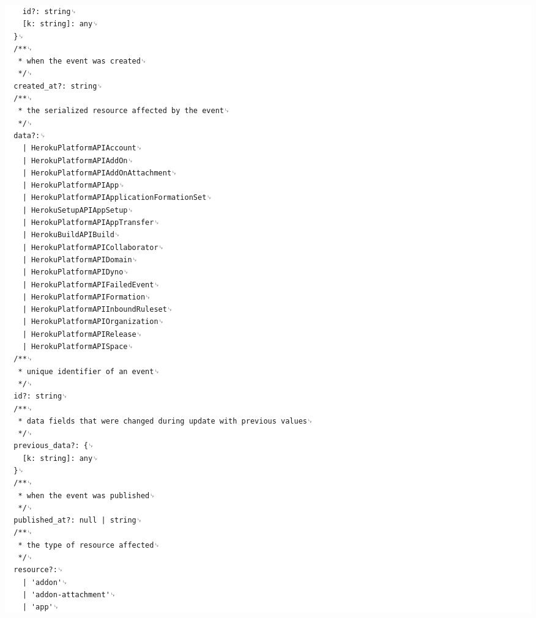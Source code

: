         id?: string␊
        [k: string]: any␊
      }␊
      /**␊
       * when the event was created␊
       */␊
      created_at?: string␊
      /**␊
       * the serialized resource affected by the event␊
       */␊
      data?:␊
        | HerokuPlatformAPIAccount␊
        | HerokuPlatformAPIAddOn␊
        | HerokuPlatformAPIAddOnAttachment␊
        | HerokuPlatformAPIApp␊
        | HerokuPlatformAPIApplicationFormationSet␊
        | HerokuSetupAPIAppSetup␊
        | HerokuPlatformAPIAppTransfer␊
        | HerokuBuildAPIBuild␊
        | HerokuPlatformAPICollaborator␊
        | HerokuPlatformAPIDomain␊
        | HerokuPlatformAPIDyno␊
        | HerokuPlatformAPIFailedEvent␊
        | HerokuPlatformAPIFormation␊
        | HerokuPlatformAPIInboundRuleset␊
        | HerokuPlatformAPIOrganization␊
        | HerokuPlatformAPIRelease␊
        | HerokuPlatformAPISpace␊
      /**␊
       * unique identifier of an event␊
       */␊
      id?: string␊
      /**␊
       * data fields that were changed during update with previous values␊
       */␊
      previous_data?: {␊
        [k: string]: any␊
      }␊
      /**␊
       * when the event was published␊
       */␊
      published_at?: null | string␊
      /**␊
       * the type of resource affected␊
       */␊
      resource?:␊
        | 'addon'␊
        | 'addon-attachment'␊
        | 'app'␊